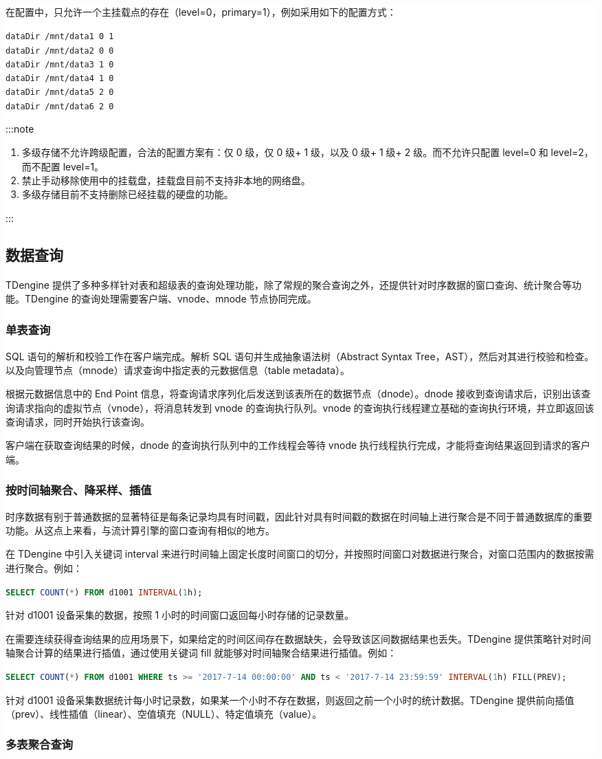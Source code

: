 在配置中，只允许一个主挂载点的存在（level=0，primary=1），例如采用如下的配置方式：

```
dataDir /mnt/data1 0 1
dataDir /mnt/data2 0 0
dataDir /mnt/data3 1 0
dataDir /mnt/data4 1 0
dataDir /mnt/data5 2 0
dataDir /mnt/data6 2 0
```

:::note

1. 多级存储不允许跨级配置，合法的配置方案有：仅 0 级，仅 0 级+ 1 级，以及 0 级+ 1 级+ 2 级。而不允许只配置 level=0 和 level=2，而不配置 level=1。
2. 禁止手动移除使用中的挂载盘，挂载盘目前不支持非本地的网络盘。
3. 多级存储目前不支持删除已经挂载的硬盘的功能。

:::

## 数据查询

TDengine 提供了多种多样针对表和超级表的查询处理功能，除了常规的聚合查询之外，还提供针对时序数据的窗口查询、统计聚合等功能。TDengine 的查询处理需要客户端、vnode、mnode 节点协同完成。

### 单表查询

SQL 语句的解析和校验工作在客户端完成。解析 SQL 语句并生成抽象语法树（Abstract Syntax Tree，AST），然后对其进行校验和检查。以及向管理节点（mnode）请求查询中指定表的元数据信息（table metadata）。

根据元数据信息中的 End Point 信息，将查询请求序列化后发送到该表所在的数据节点（dnode）。dnode 接收到查询请求后，识别出该查询请求指向的虚拟节点（vnode），将消息转发到 vnode 的查询执行队列。vnode 的查询执行线程建立基础的查询执行环境，并立即返回该查询请求，同时开始执行该查询。

客户端在获取查询结果的时候，dnode 的查询执行队列中的工作线程会等待 vnode 执行线程执行完成，才能将查询结果返回到请求的客户端。

### 按时间轴聚合、降采样、插值

时序数据有别于普通数据的显著特征是每条记录均具有时间戳，因此针对具有时间戳的数据在时间轴上进行聚合是不同于普通数据库的重要功能。从这点上来看，与流计算引擎的窗口查询有相似的地方。

在 TDengine 中引入关键词 interval 来进行时间轴上固定长度时间窗口的切分，并按照时间窗口对数据进行聚合，对窗口范围内的数据按需进行聚合。例如：

```sql
SELECT COUNT(*) FROM d1001 INTERVAL(1h);
```

针对 d1001 设备采集的数据，按照 1 小时的时间窗口返回每小时存储的记录数量。

在需要连续获得查询结果的应用场景下，如果给定的时间区间存在数据缺失，会导致该区间数据结果也丢失。TDengine 提供策略针对时间轴聚合计算的结果进行插值，通过使用关键词 fill 就能够对时间轴聚合结果进行插值。例如：

```sql
SELECT COUNT(*) FROM d1001 WHERE ts >= '2017-7-14 00:00:00' AND ts < '2017-7-14 23:59:59' INTERVAL(1h) FILL(PREV);
```

针对 d1001 设备采集数据统计每小时记录数，如果某一个小时不存在数据，则返回之前一个小时的统计数据。TDengine 提供前向插值（prev）、线性插值（linear）、空值填充（NULL）、特定值填充（value）。

### 多表聚合查询
